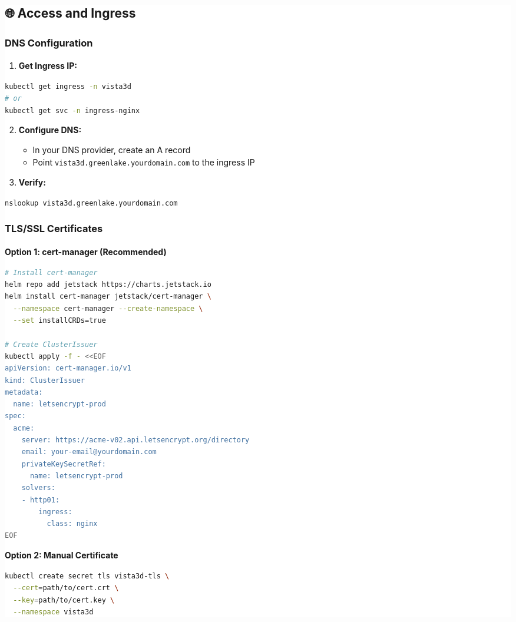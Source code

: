 
## 🌐 Access and Ingress

### DNS Configuration

1. **Get Ingress IP:**
```bash
kubectl get ingress -n vista3d
# or
kubectl get svc -n ingress-nginx
```

2. **Configure DNS:**
   - In your DNS provider, create an A record
   - Point `vista3d.greenlake.yourdomain.com` to the ingress IP

3. **Verify:**
```bash
nslookup vista3d.greenlake.yourdomain.com
```

### TLS/SSL Certificates

**Option 1: cert-manager (Recommended)**
```bash
# Install cert-manager
helm repo add jetstack https://charts.jetstack.io
helm install cert-manager jetstack/cert-manager \
  --namespace cert-manager --create-namespace \
  --set installCRDs=true

# Create ClusterIssuer
kubectl apply -f - <<EOF
apiVersion: cert-manager.io/v1
kind: ClusterIssuer
metadata:
  name: letsencrypt-prod
spec:
  acme:
    server: https://acme-v02.api.letsencrypt.org/directory
    email: your-email@yourdomain.com
    privateKeySecretRef:
      name: letsencrypt-prod
    solvers:
    - http01:
        ingress:
          class: nginx
EOF
```

**Option 2: Manual Certificate**
```bash
kubectl create secret tls vista3d-tls \
  --cert=path/to/cert.crt \
  --key=path/to/cert.key \
  --namespace vista3d
```
